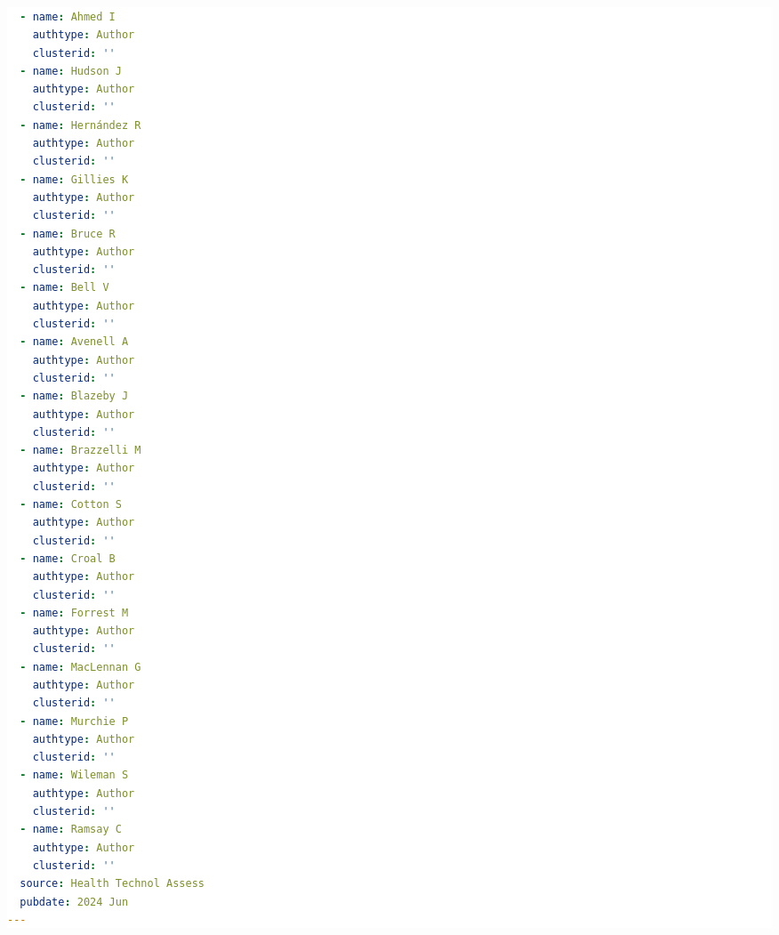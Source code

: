 ```yaml
  - name: Ahmed I
    authtype: Author
    clusterid: ''
  - name: Hudson J
    authtype: Author
    clusterid: ''
  - name: Hernández R
    authtype: Author
    clusterid: ''
  - name: Gillies K
    authtype: Author
    clusterid: ''
  - name: Bruce R
    authtype: Author
    clusterid: ''
  - name: Bell V
    authtype: Author
    clusterid: ''
  - name: Avenell A
    authtype: Author
    clusterid: ''
  - name: Blazeby J
    authtype: Author
    clusterid: ''
  - name: Brazzelli M
    authtype: Author
    clusterid: ''
  - name: Cotton S
    authtype: Author
    clusterid: ''
  - name: Croal B
    authtype: Author
    clusterid: ''
  - name: Forrest M
    authtype: Author
    clusterid: ''
  - name: MacLennan G
    authtype: Author
    clusterid: ''
  - name: Murchie P
    authtype: Author
    clusterid: ''
  - name: Wileman S
    authtype: Author
    clusterid: ''
  - name: Ramsay C
    authtype: Author
    clusterid: ''
  source: Health Technol Assess
  pubdate: 2024 Jun
---
```
